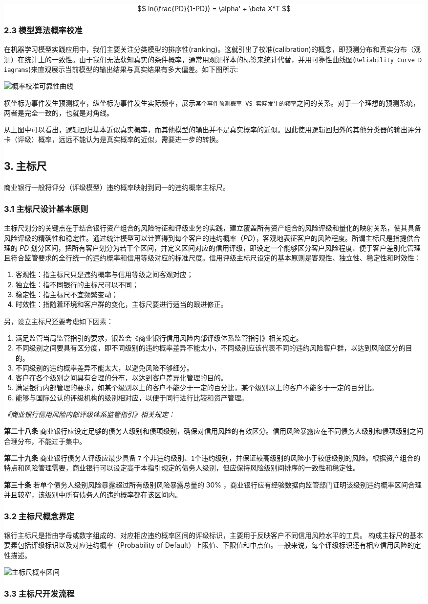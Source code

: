 $$
ln(\frac{PD}{1-PD}) = \alpha' + \beta X^T
$$

### 2.3 模型算法概率校准

在机器学习模型实践应用中，我们主要关注分类模型的排序性(ranking)。这就引出了校准(calibration)的概念，即预测分布和真实分布（观测）在统计上的一致性。由于我们无法获知真实的条件概率，通常用观测样本的标签来统计代替，并用可靠性曲线图(`Reliability Curve Diagrams`)来直观展示当前模型的输出结果与真实结果有多大偏差。如下图所示:

![概率校准可靠性曲线](https://scikit-learn.org/stable/_images/sphx_glr_plot_compare_calibration_001.png)

横坐标为事件发生预测概率，纵坐标为事件发生实际频率，展示`某个事件预测概率 VS 实际发生的频率`之间的关系。对于一个理想的预测系统，两者是完全一致的，也就是对角线。

从上图中可以看出，逻辑回归基本近似真实概率，而其他模型的输出并不是真实概率的近似。因此使用逻辑回归外的其他分类器的输出评分卡（评级）概率，远远不能认为是真实概率的近似，需要进一步的转换。

## 3. 主标尺

商业银行一般将评分（评级模型）违约概率映射到同一的违约概率主标尺。

### 3.1 主标尺设计基本原则

主标尺划分的关键点在于结合银行资产组合的风险特征和评级业务的实践，建立覆盖所有资产组合的风险评级和量化的映射关系，使其具备风险评级的精确性和稳定性。通过统计模型可以计算得到每个客户的违约概率（$PD$），客观地表征客户的风险程度。所谓主标尺是指提供合理的 $PD$ 划分区间，把所有客户划分为若干个区间，并定义区间对应的信用评级，即设定一个能够区分客户风险程度、便于客户差别化管理且符合监管要求的全行统一的违约概率和信用等级对应的标准尺度。信用评级主标尺设定的基本原则是客观性、独立性、稳定性和时效性：

1. 客观性：指主标尺只是违约概率与信用等级之间客观对应；
2. 独立性：指不同银行的主标尺可以不同；
3. 稳定性：指主标尺不宜频繁变动；
4. 时效性：指随着环境和客户群的变化，主标尺要进行适当的跟进修正。

另，设立主标尺还要考虑如下因素：

1. 满足监管当局监管指引的要求，银监会《商业银行信用风险内部评级体系监管指引》相关规定。
1. 不同级别之间要具有区分度，即不同级别的违约概率差异不能太小，不同级别应该代表不同的违约风险客户群，以达到风险区分的目的。
1. 不同级别的违约概率差异不能太大，以避免风险不够细分。
1. 客户在各个级别之间具有合理的分布，以达到客户差异化管理的目的。
1. 满足银行内部管理的要求，如某个级别以上的客户不能少于一定的百分比，某个级别以上的客户不能多于一定的百分比。
1. 能够与国际公认的评级机构的级别相对应，以便于同行进行比较和资产管理。

*《商业银行信用风险内部评级体系监管指引》相关规定：*

**第二十八条** 商业银行应设定足够的债务人级别和债项级别，确保对信用风险的有效区分。信用风险暴露应在不同债务人级别和债项级别之间合理分布，不能过于集中。

**第二十九条** 商业银行债务人评级应最少具备 `7` 个非违约级别、`1`个违约级别，并保证较高级别的风险小于较低级别的风险。根据资产组合的特点和风险管理需要，商业银行可以设定高于本指引规定的债务人级别，但应保持风险级别间排序的一致性和稳定性。

**第三十条** 若单个债务人级别风险暴露超过所有级别风险暴露总量的 30% ，商业银行应有经验数据向监管部门证明该级别违约概率区间合理并且较窄，该级别中所有债务人的违约概率都在该区间内。

### 3.2 主标尺概念界定

银行主标尺是指由字母或数字组成的、对应相应违约概率区间的评级标识，主要用于反映客户不同信用风险水平的工具。 构成主标尺的基本要素包括评级标识以及对应违约概率（Probability of Default）上限值、下限值和中点值。一般来说，每个评级标识还有相应信用风险的定性描述。

![主标尺概率区间](https://pic4.zhimg.com/80/v2-bf8a991156e95ff084d19e67abda2efe.png)

### 3.3 主标尺开发流程
